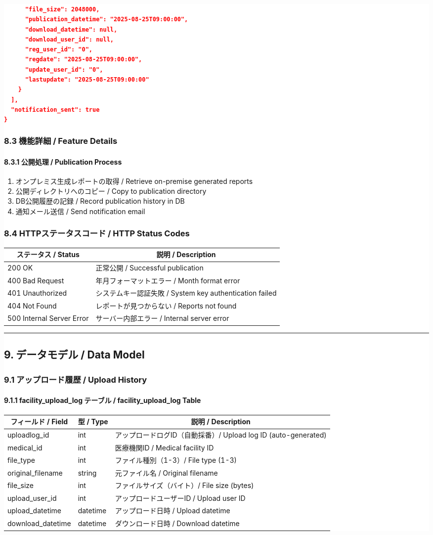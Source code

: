 ```json
      "file_size": 2048000,
      "publication_datetime": "2025-08-25T09:00:00",
      "download_datetime": null,
      "download_user_id": null,
      "reg_user_id": "0",
      "regdate": "2025-08-25T09:00:00",
      "update_user_id": "0",
      "lastupdate": "2025-08-25T09:00:00"
    }
  ],
  "notification_sent": true
}
```

### 8.3 機能詳細 / Feature Details

#### 8.3.1 公開処理 / Publication Process

1. オンプレミス生成レポートの取得 / Retrieve on-premise generated reports
2. 公開ディレクトリへのコピー / Copy to publication directory
3. DB公開履歴の記録 / Record publication history in DB
4. 通知メール送信 / Send notification email

### 8.4 HTTPステータスコード / HTTP Status Codes

| ステータス / Status | 説明 / Description |
| ----------------- | ------------------- |
| 200 OK | 正常公開 / Successful publication |
| 400 Bad Request | 年月フォーマットエラー / Month format error |
| 401 Unauthorized | システムキー認証失敗 / System key authentication failed |
| 404 Not Found | レポートが見つからない / Reports not found |
| 500 Internal Server Error | サーバー内部エラー / Internal server error |

---

## 9. データモデル / Data Model

### 9.1 アップロード履歴 / Upload History

#### 9.1.1 facility_upload_log テーブル / facility_upload_log Table

| フィールド / Field | 型 / Type | 説明 / Description |
| ---------------- | -------- | ------------------- |
| uploadlog_id | int | アップロードログID（自動採番）/ Upload log ID (auto-generated) |
| medical_id | int | 医療機関ID / Medical facility ID |
| file_type | int | ファイル種別（1-3）/ File type (1-3) |
| original_filename | string | 元ファイル名 / Original filename |
| file_size | int | ファイルサイズ（バイト）/ File size (bytes) |
| upload_user_id | int | アップロードユーザーID / Upload user ID |
| upload_datetime | datetime | アップロード日時 / Upload datetime |
| download_datetime | datetime | ダウンロード日時 / Download datetime |

